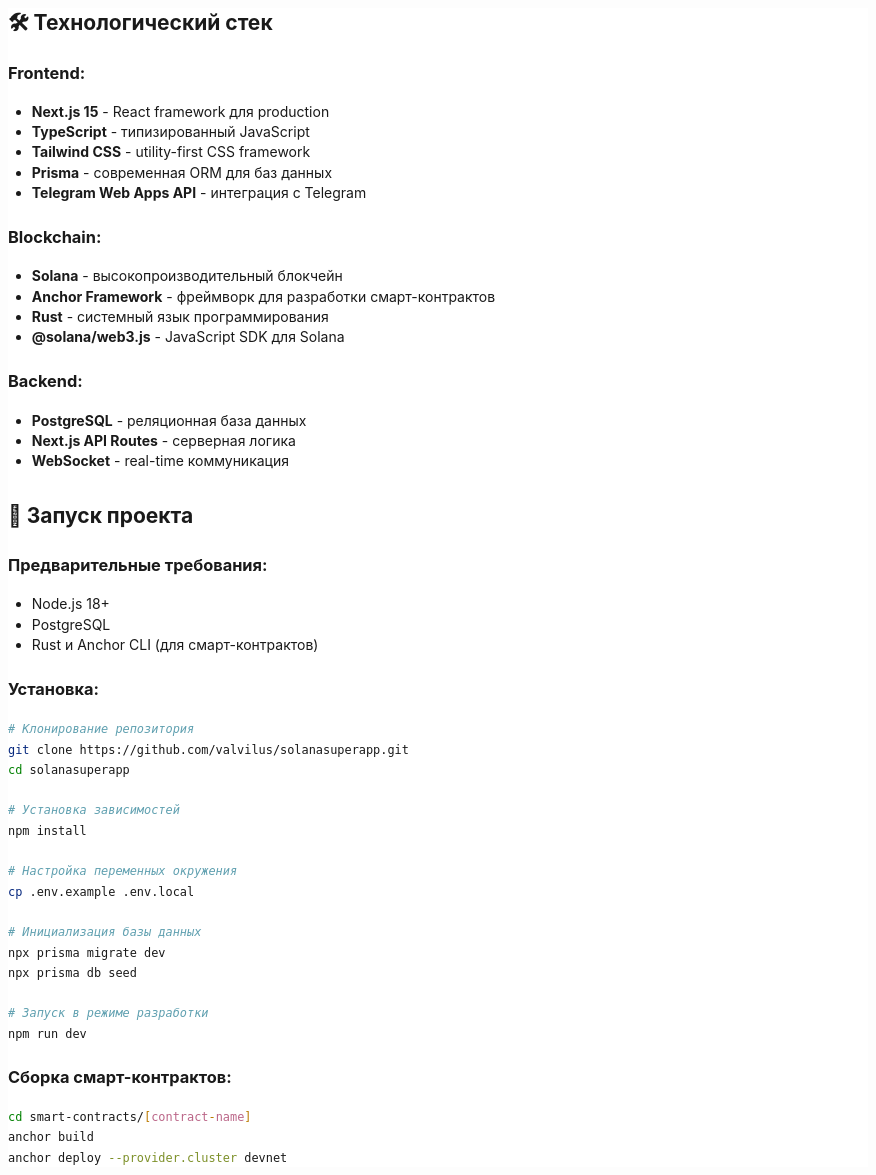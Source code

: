 ## 🛠️ Технологический стек

### Frontend:
- **Next.js 15** - React framework для production
- **TypeScript** - типизированный JavaScript
- **Tailwind CSS** - utility-first CSS framework
- **Prisma** - современная ORM для баз данных
- **Telegram Web Apps API** - интеграция с Telegram

### Blockchain:
- **Solana** - высокопроизводительный блокчейн
- **Anchor Framework** - фреймворк для разработки смарт-контрактов
- **Rust** - системный язык программирования
- **@solana/web3.js** - JavaScript SDK для Solana

### Backend:
- **PostgreSQL** - реляционная база данных
- **Next.js API Routes** - серверная логика
- **WebSocket** - real-time коммуникация

## 🚀 Запуск проекта

### Предварительные требования:
- Node.js 18+
- PostgreSQL
- Rust и Anchor CLI (для смарт-контрактов)

### Установка:
```bash
# Клонирование репозитория
git clone https://github.com/valvilus/solanasuperapp.git
cd solanasuperapp

# Установка зависимостей
npm install

# Настройка переменных окружения
cp .env.example .env.local

# Инициализация базы данных
npx prisma migrate dev
npx prisma db seed

# Запуск в режиме разработки
npm run dev
```

### Сборка смарт-контрактов:
```bash
cd smart-contracts/[contract-name]
anchor build
anchor deploy --provider.cluster devnet
```
